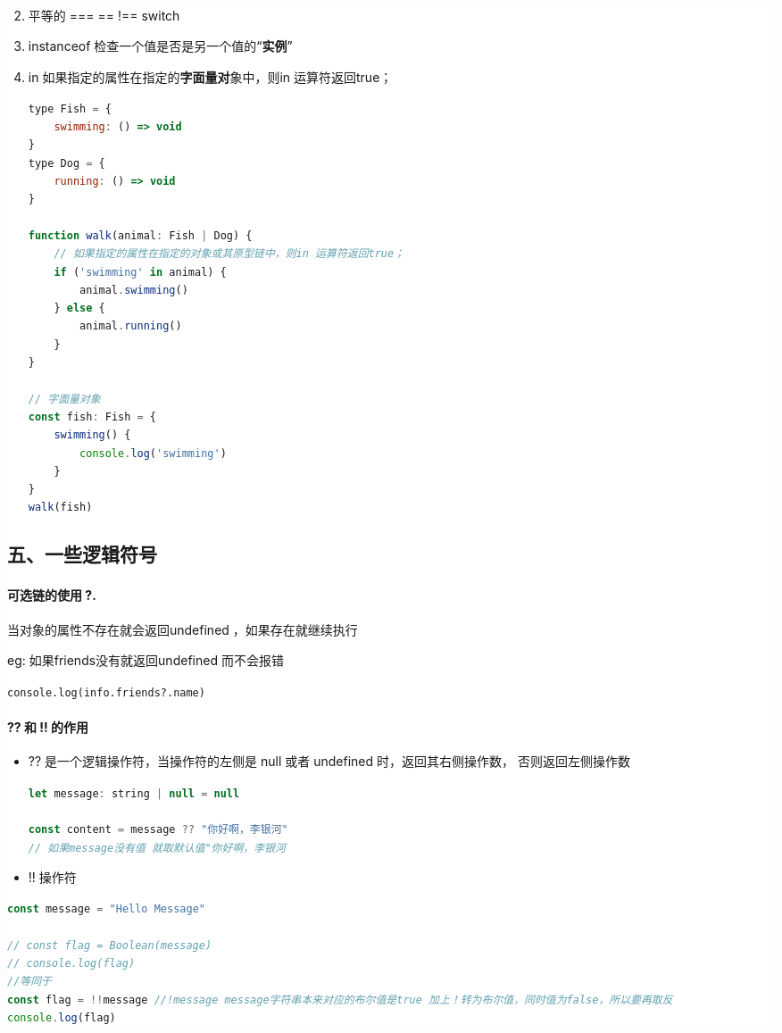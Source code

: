 2. 平等的 === == !==  switch

3. instanceof   检查一个值是否是另一个值的“**实例**”

4. in  如果指定的属性在指定的**字面量对**象中，则in 运算符返回true；

   ```javascript
   type Fish = {
       swimming: () => void
   }
   type Dog = {
       running: () => void
   }

   function walk(animal: Fish | Dog) {
       // 如果指定的属性在指定的对象或其原型链中，则in 运算符返回true；
       if ('swimming' in animal) {
           animal.swimming()
       } else {
           animal.running()
       }
   }

   // 字面量对象
   const fish: Fish = {
       swimming() {
           console.log('swimming')
       }
   }
   walk(fish)
   ```

### 



## 五、一些逻辑符号

#### 可选链的使用  ?.

当对象的属性不存在就会返回undefined ，如果存在就继续执行

eg: 如果friends没有就返回undefined 而不会报错

```
console.log(info.friends?.name)
```

#### ?? 和 !! 的作用

- ??  是一个逻辑操作符，当操作符的左侧是 null 或者 undefined 时，返回其右侧操作数，
  否则返回左侧操作数

  ```js
  let message: string | null = null

  const content = message ?? "你好啊，李银河"
  // 如果message没有值 就取默认值"你好啊，李银河
  ```

- !! 操作符

```js
const message = "Hello Message"

// const flag = Boolean(message)
// console.log(flag)
//等同于
const flag = !!message //!message message字符串本来对应的布尔值是true 加上！转为布尔值，同时值为false，所以要再取反
console.log(flag)
```
